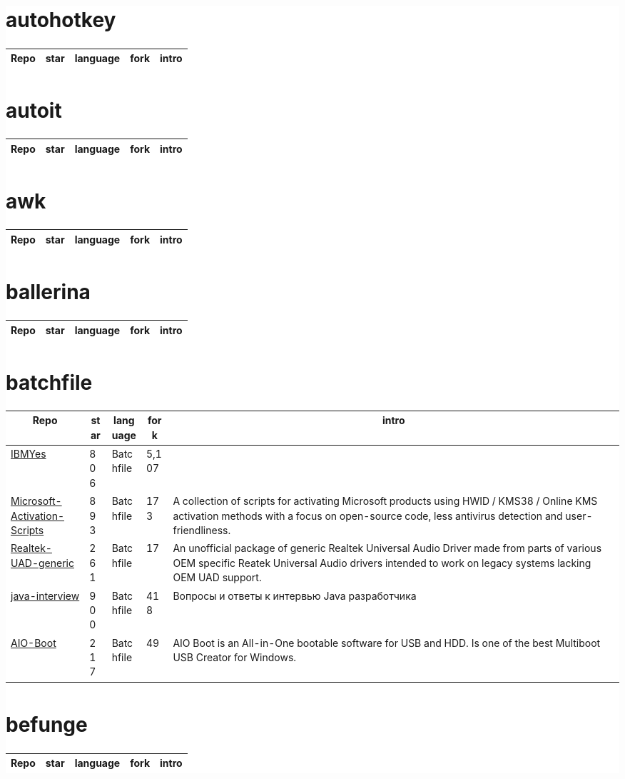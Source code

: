 # autohotkey

Repo|star|language|fork|intro
-|-|-|-|-



# autoit

Repo|star|language|fork|intro
-|-|-|-|-



# awk

Repo|star|language|fork|intro
-|-|-|-|-



# ballerina

Repo|star|language|fork|intro
-|-|-|-|-



# batchfile

Repo|star|language|fork|intro
-|-|-|-|-
[IBMYes](https://github.com/CCChieh/IBMYes)|806|Batchfile|5,107|
[Microsoft-Activation-Scripts](https://github.com/massgravel/Microsoft-Activation-Scripts)|893|Batchfile|173|A collection of scripts for activating Microsoft products using HWID / KMS38 / Online KMS activation methods with a focus on open-source code, less antivirus detection and user-friendliness.
[Realtek-UAD-generic](https://github.com/pal1000/Realtek-UAD-generic)|261|Batchfile|17|An unofficial package of generic Realtek Universal Audio Driver made from parts of various OEM specific Reatek Universal Audio drivers intended to work on legacy systems lacking OEM UAD support.
[java-interview](https://github.com/enhorse/java-interview)|900|Batchfile|418|Вопросы и ответы к интервью Java разработчика
[AIO-Boot](https://github.com/nguyentumine/AIO-Boot)|217|Batchfile|49|AIO Boot is an All-in-One bootable software for USB and HDD. Is one of the best Multiboot USB Creator for Windows.


# befunge

Repo|star|language|fork|intro
-|-|-|-|-

